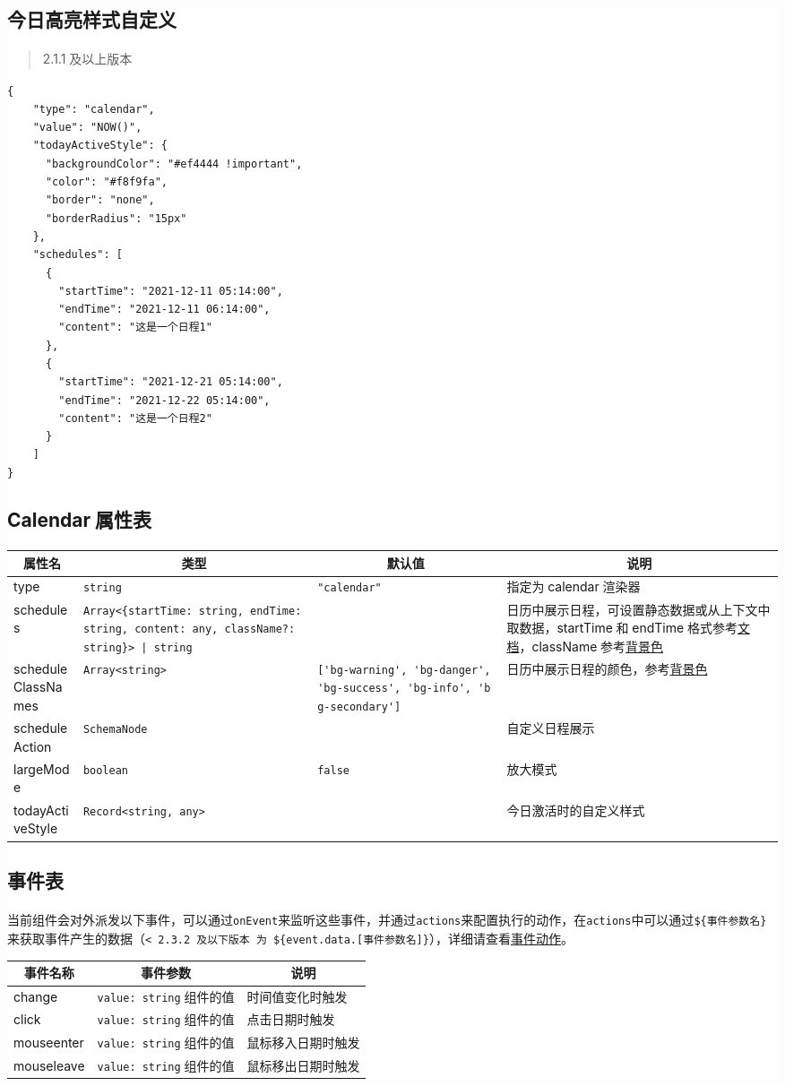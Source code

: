 ## 今日高亮样式自定义

> 2.1.1 及以上版本

```schema: scope="body"
{
    "type": "calendar",
    "value": "NOW()",
    "todayActiveStyle": {
      "backgroundColor": "#ef4444 !important",
      "color": "#f8f9fa",
      "border": "none",
      "borderRadius": "15px"
    },
    "schedules": [
      {
        "startTime": "2021-12-11 05:14:00",
        "endTime": "2021-12-11 06:14:00",
        "content": "这是一个日程1"
      },
      {
        "startTime": "2021-12-21 05:14:00",
        "endTime": "2021-12-22 05:14:00",
        "content": "这是一个日程2"
      }
    ]
}
```

## Calendar 属性表

| 属性名             | 类型                                                                                      | 默认值                                                                 | 说明                                                                                                                                                                                                                            |
| ------------------ | ----------------------------------------------------------------------------------------- | ---------------------------------------------------------------------- | ------------------------------------------------------------------------------------------------------------------------------------------------------------------------------------------------------------------------------- |
| type               | `string`                                                                                  | `"calendar"`                                                           | 指定为 calendar 渲染器                                                                                                                                                                                                          |
| schedules          | `Array<{startTime: string, endTime: string, content: any, className?: string}> \| string` |                                                                        | 日历中展示日程，可设置静态数据或从上下文中取数据，startTime 和 endTime 格式参考[文档](https://momentjs.com/docs/#/parsing/string/)，className 参考[背景色](https://baidu.gitee.io/amis/zh-CN/style/background/background-color) |
| scheduleClassNames | `Array<string>`                                                                           | `['bg-warning', 'bg-danger', 'bg-success', 'bg-info', 'bg-secondary']` | 日历中展示日程的颜色，参考[背景色](https://baidu.gitee.io/amis/zh-CN/style/background/background-color)                                                                                                                         |
| scheduleAction     | `SchemaNode`                                                                              |                                                                        | 自定义日程展示                                                                                                                                                                                                                  |
| largeMode          | `boolean`                                                                                 | `false`                                                                | 放大模式                                                                                                                                                                                                                        |
| todayActiveStyle   | `Record<string, any>`                                                                     |                                                                        | 今日激活时的自定义样式                                                                                                                                                                                                          |

## 事件表

当前组件会对外派发以下事件，可以通过`onEvent`来监听这些事件，并通过`actions`来配置执行的动作，在`actions`中可以通过`${事件参数名}`来获取事件产生的数据（`< 2.3.2 及以下版本 为 ${event.data.[事件参数名]}`），详细请查看[事件动作](../../docs/concepts/event-action)。

| 事件名称   | 事件参数                 | 说明               |
| ---------- | ------------------------ | ------------------ |
| change     | `value: string` 组件的值 | 时间值变化时触发   |
| click      | `value: string` 组件的值 | 点击日期时触发     |
| mouseenter | `value: string` 组件的值 | 鼠标移入日期时触发 |
| mouseleave | `value: string` 组件的值 | 鼠标移出日期时触发 |

